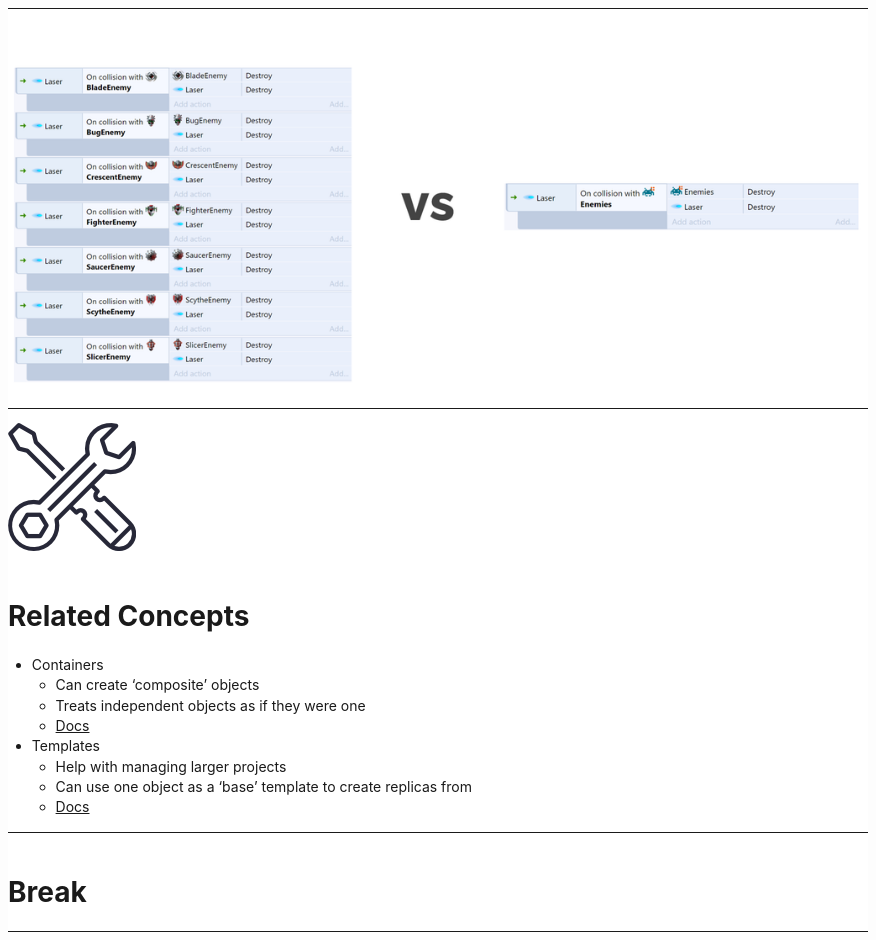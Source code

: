 

---

<br/>

![w:1100 Comparison of construct events when using families versus when not using families](../assets/images/s7/object-families.png)


---

![](../assets/icons/tools.png#ico-right)

# Related Concepts

- Containers
  - Can create ‘composite’ objects
  - Treats independent objects as if they were one
  - [Docs](https://www.construct.net/en/make-games/manuals/construct-3/project-primitives/objects/containers)
- Templates
  - Help with managing larger projects
  - Can use one object as a ‘base’ template to create replicas from
  - [Docs](https://www.construct.net/en/make-games/manuals/construct-3/project-primitives/objects/templates)

---


# Break

---